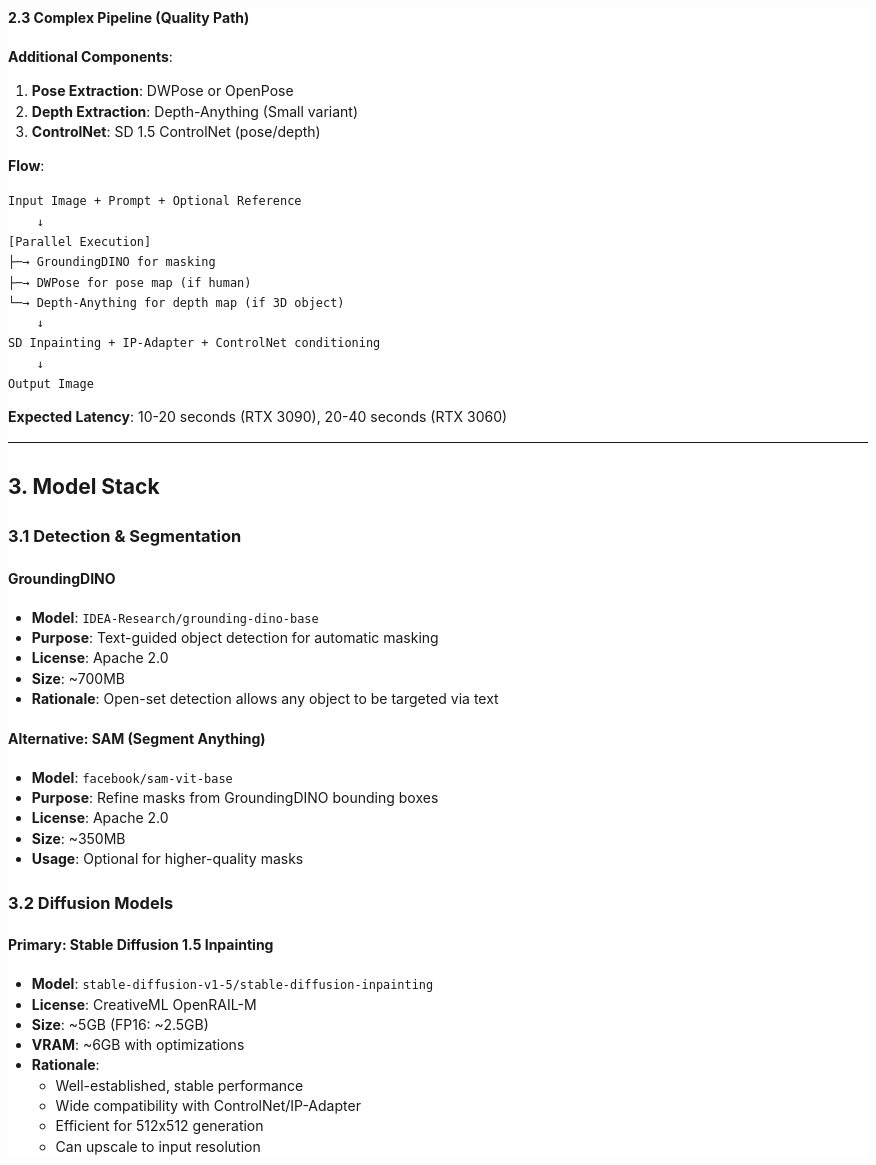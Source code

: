 #### 2.3 Complex Pipeline (Quality Path)

**Additional Components**:
1. **Pose Extraction**: DWPose or OpenPose
2. **Depth Extraction**: Depth-Anything (Small variant)
3. **ControlNet**: SD 1.5 ControlNet (pose/depth)

**Flow**:
```
Input Image + Prompt + Optional Reference
    ↓
[Parallel Execution]
├─→ GroundingDINO for masking
├─→ DWPose for pose map (if human)
└─→ Depth-Anything for depth map (if 3D object)
    ↓
SD Inpainting + IP-Adapter + ControlNet conditioning
    ↓
Output Image
```

**Expected Latency**: 10-20 seconds (RTX 3090), 20-40 seconds (RTX 3060)

---

## 3. Model Stack

### 3.1 Detection & Segmentation

#### GroundingDINO
- **Model**: `IDEA-Research/grounding-dino-base`
- **Purpose**: Text-guided object detection for automatic masking
- **License**: Apache 2.0
- **Size**: ~700MB
- **Rationale**: Open-set detection allows any object to be targeted via text

#### Alternative: SAM (Segment Anything)
- **Model**: `facebook/sam-vit-base`
- **Purpose**: Refine masks from GroundingDINO bounding boxes
- **License**: Apache 2.0
- **Size**: ~350MB
- **Usage**: Optional for higher-quality masks

### 3.2 Diffusion Models

#### Primary: Stable Diffusion 1.5 Inpainting
- **Model**: `stable-diffusion-v1-5/stable-diffusion-inpainting`
- **License**: CreativeML OpenRAIL-M
- **Size**: ~5GB (FP16: ~2.5GB)
- **VRAM**: ~6GB with optimizations
- **Rationale**:
  - Well-established, stable performance
  - Wide compatibility with ControlNet/IP-Adapter
  - Efficient for 512x512 generation
  - Can upscale to input resolution
